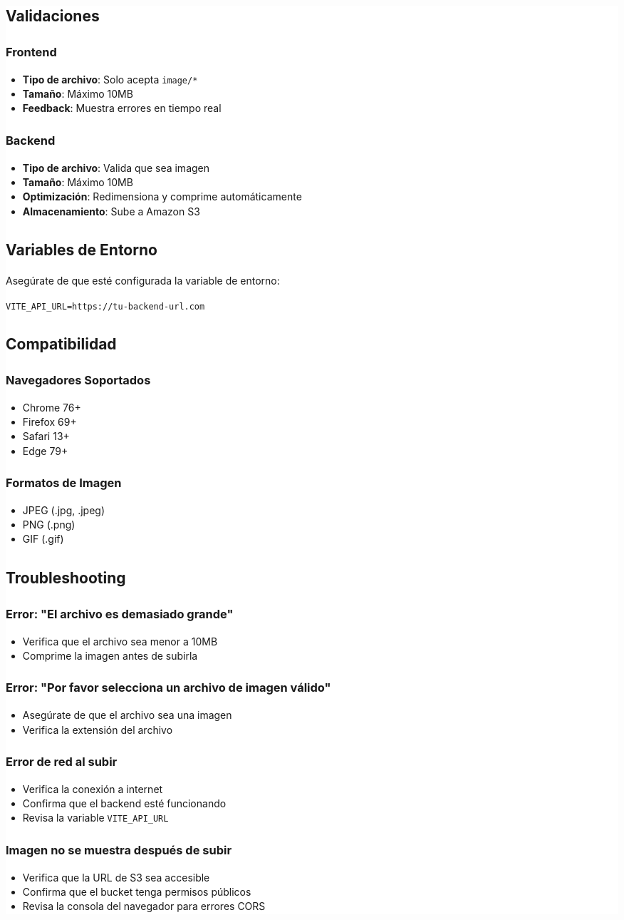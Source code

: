 ## Validaciones

### Frontend
- **Tipo de archivo**: Solo acepta `image/*`
- **Tamaño**: Máximo 10MB
- **Feedback**: Muestra errores en tiempo real

### Backend
- **Tipo de archivo**: Valida que sea imagen
- **Tamaño**: Máximo 10MB
- **Optimización**: Redimensiona y comprime automáticamente
- **Almacenamiento**: Sube a Amazon S3

## Variables de Entorno

Asegúrate de que esté configurada la variable de entorno:

```env
VITE_API_URL=https://tu-backend-url.com
```

## Compatibilidad

### Navegadores Soportados
- Chrome 76+
- Firefox 69+
- Safari 13+
- Edge 79+

### Formatos de Imagen
- JPEG (.jpg, .jpeg)
- PNG (.png)
- GIF (.gif)

## Troubleshooting

### Error: "El archivo es demasiado grande"
- Verifica que el archivo sea menor a 10MB
- Comprime la imagen antes de subirla

### Error: "Por favor selecciona un archivo de imagen válido"
- Asegúrate de que el archivo sea una imagen
- Verifica la extensión del archivo

### Error de red al subir
- Verifica la conexión a internet
- Confirma que el backend esté funcionando
- Revisa la variable `VITE_API_URL`

### Imagen no se muestra después de subir
- Verifica que la URL de S3 sea accesible
- Confirma que el bucket tenga permisos públicos
- Revisa la consola del navegador para errores CORS 